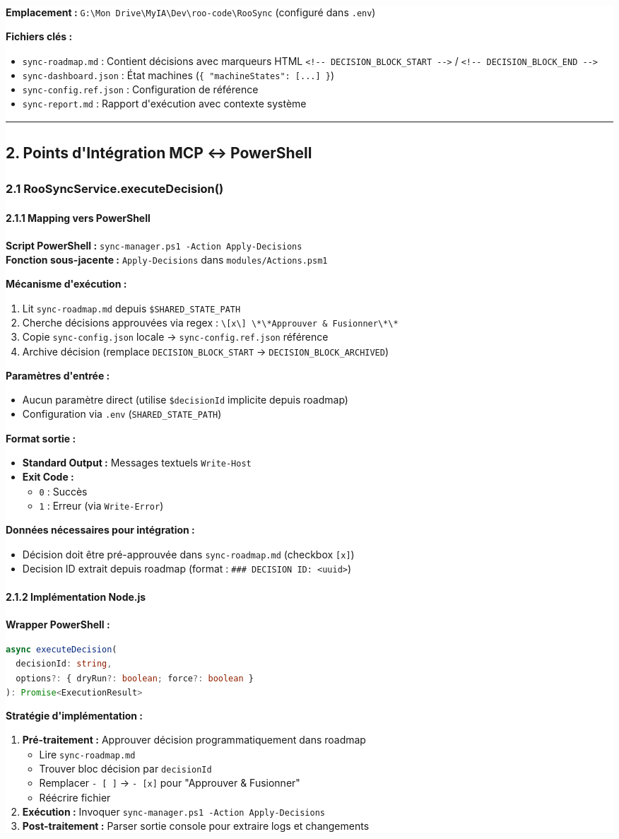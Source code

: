 **Emplacement :** `G:\Mon Drive\MyIA\Dev\roo-code\RooSync` (configuré dans `.env`)

**Fichiers clés :**
- `sync-roadmap.md` : Contient décisions avec marqueurs HTML `<!-- DECISION_BLOCK_START -->` / `<!-- DECISION_BLOCK_END -->`
- `sync-dashboard.json` : État machines (`{ "machineStates": [...] }`)
- `sync-config.ref.json` : Configuration de référence
- `sync-report.md` : Rapport d'exécution avec contexte système

---

## 2. Points d'Intégration MCP ↔ PowerShell

### 2.1 RooSyncService.executeDecision()

#### 2.1.1 Mapping vers PowerShell

**Script PowerShell :** `sync-manager.ps1 -Action Apply-Decisions`  
**Fonction sous-jacente :** `Apply-Decisions` dans `modules/Actions.psm1`

**Mécanisme d'exécution :**
1. Lit `sync-roadmap.md` depuis `$SHARED_STATE_PATH`
2. Cherche décisions approuvées via regex : `\[x\] \*\*Approuver & Fusionner\*\*`
3. Copie `sync-config.json` locale → `sync-config.ref.json` référence
4. Archive décision (remplace `DECISION_BLOCK_START` → `DECISION_BLOCK_ARCHIVED`)

**Paramètres d'entrée :**
- Aucun paramètre direct (utilise `$decisionId` implicite depuis roadmap)
- Configuration via `.env` (`SHARED_STATE_PATH`)

**Format sortie :**
- **Standard Output :** Messages textuels `Write-Host`
- **Exit Code :** 
  - `0` : Succès
  - `1` : Erreur (via `Write-Error`)

**Données nécessaires pour intégration :**
- Décision doit être pré-approuvée dans `sync-roadmap.md` (checkbox `[x]`)
- Decision ID extrait depuis roadmap (format : `### DECISION ID: <uuid>`)

#### 2.1.2 Implémentation Node.js

**Wrapper PowerShell :**
```typescript
async executeDecision(
  decisionId: string,
  options?: { dryRun?: boolean; force?: boolean }
): Promise<ExecutionResult>
```

**Stratégie d'implémentation :**
1. **Pré-traitement :** Approuver décision programmatiquement dans roadmap
   - Lire `sync-roadmap.md`
   - Trouver bloc décision par `decisionId`
   - Remplacer `- [ ]` → `- [x]` pour "Approuver & Fusionner"
   - Réécrire fichier
2. **Exécution :** Invoquer `sync-manager.ps1 -Action Apply-Decisions`
3. **Post-traitement :** Parser sortie console pour extraire logs et changements
